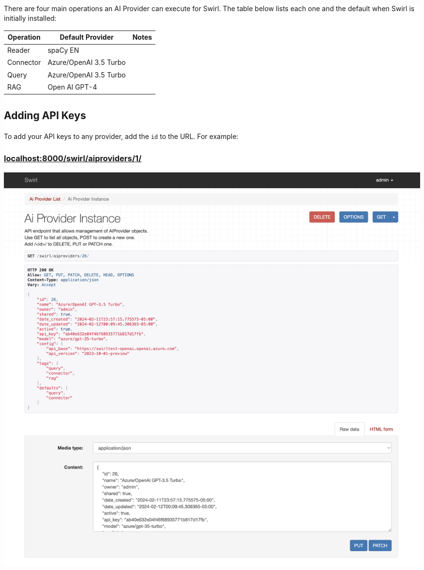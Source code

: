 There are four main operations an AI Provider can execute for Swirl. The table below lists each one and the default when Swirl is initially installed:

| Operation | Default Provider | Notes | 
| --------- | ---------------- | ----- | 
| Reader    | spaCy EN | |
| Connector | Azure/OpenAI 3.5 Turbo | |
| Query     | Azure/OpenAI 3.5 Turbo | |
| RAG       | Open AI GPT-4 | |

## Adding API Keys

To add your API keys to any provider, add the `id` to the URL. For example:

### [localhost:8000/swirl/aiproviders/1/](localhost:8000/swirl/aiproviders/1/)

![Swirl AI Provider Edit](images/swirl_aiprovider_edit.png)

